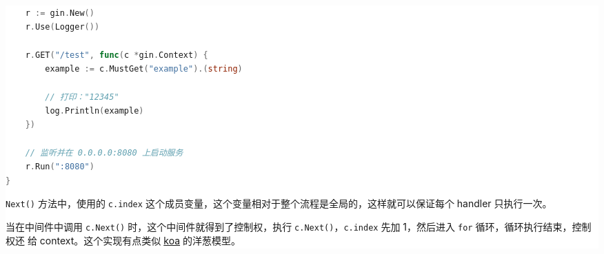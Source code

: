 ```go
	r := gin.New()
	r.Use(Logger())

	r.GET("/test", func(c *gin.Context) {
		example := c.MustGet("example").(string)

		// 打印："12345"
		log.Println(example)
	})

	// 监听并在 0.0.0.0:8080 上启动服务
	r.Run(":8080")
}

```

`Next()` 方法中，使用的 `c.index` 这个成员变量，这个变量相对于整个流程是全局的，这样就可以保证每个 handler 只执行一次。

当在中间件中调用 `c.Next()` 时，这个中间件就得到了控制权，执行 `c.Next()`，`c.index` 先加 1，然后进入 `for` 循环，循环执行结束，控制权还
给 context。这个实现有点类似 [koa](https://github.com/koajs/koa) 的洋葱模型。